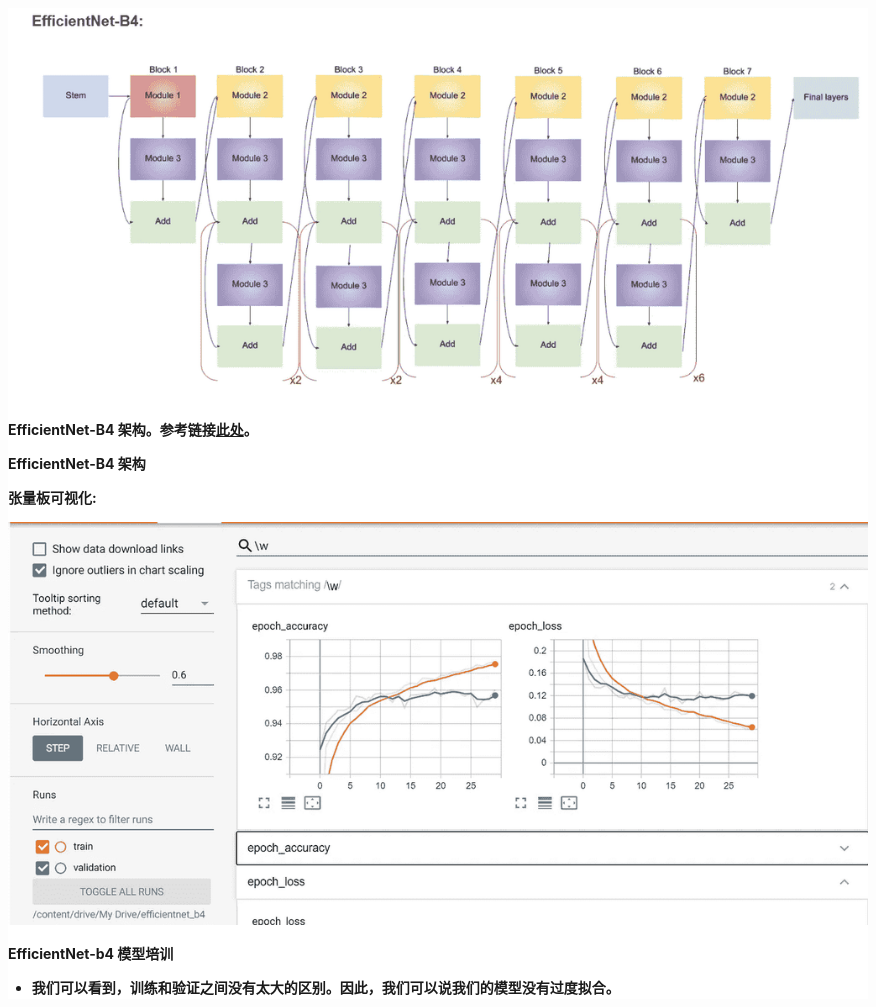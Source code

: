 **![](img/db2c6cc6b829b517d0b67fc3f65ea9bd.png)**

****EfficientNet-B4 架构**。参考链接[此处](https://miro.medium.com/max/1500/1*4-w-cb0WpFb4pBdf6ZCA7w.png)。**

****EfficientNet-B4 架构****

****张量板可视化:****

**![](img/2500f99efba4d28740d040f2fcc0c2a5.png)**

**EfficientNet-b4 模型培训**

*   **我们可以看到，训练和验证之间没有太大的区别。因此，我们可以说我们的模型没有过度拟合。**
